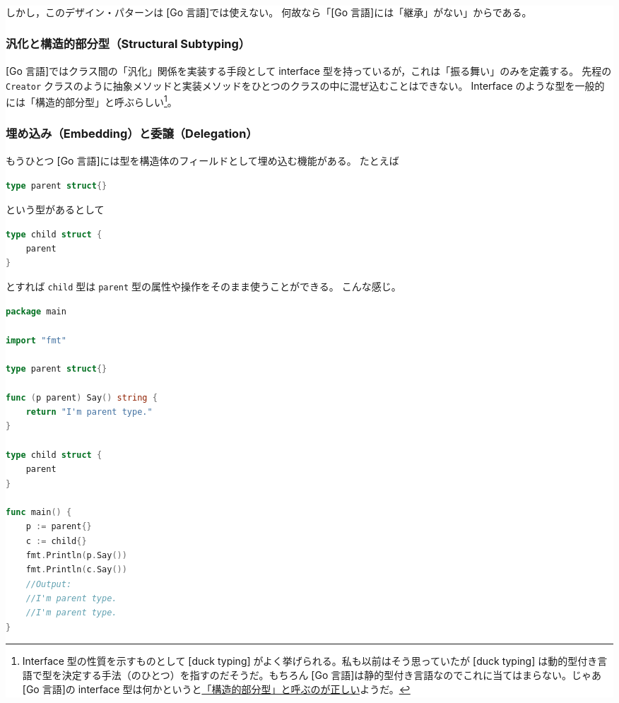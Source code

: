 しかし，このデザイン・パターンは [Go 言語]では使えない。
何故なら「[Go 言語]には「継承」がない」からである。

### 汎化と構造的部分型（Structural Subtyping）

[Go 言語]ではクラス間の「汎化」関係を実装する手段として interface 型を持っているが，これは「振る舞い」のみを定義する。
先程の `Creator` クラスのように抽象メソッドと実装メソッドをひとつのクラスの中に混ぜ込むことはできない。
Interface のような型を一般的には「構造的部分型」と呼ぶらしい[^dt1]。

[^dt1]: Interface 型の性質を示すものとして [duck typing] がよく挙げられる。私も以前はそう思っていたが [duck typing] は動的型付き言語で型を決定する手法（のひとつ）を指すのだそうだ。もちろん [Go 言語]は静的型付き言語なのでこれに当てはまらない。じゃあ [Go 言語]の interface 型は何かというと[「構造的部分型」と呼ぶのが正しい](https://methane.hatenablog.jp/entry/ruby-python-go-typing "Python と Ruby と typing - methaneのブログ")ようだ。

### 埋め込み（Embedding）と委譲（Delegation）

もうひとつ [Go 言語]には型を構造体のフィールドとして埋め込む機能がある。
たとえば

```go
type parent struct{}
```

という型があるとして

```go
type child struct {
    parent
}
```

とすれば `child` 型は `parent` 型の属性や操作をそのまま使うことができる。
こんな感じ。

```go
package main

import "fmt"

type parent struct{}

func (p parent) Say() string {
    return "I'm parent type."
}

type child struct {
    parent
}

func main() {
    p := parent{}
    c := child{}
    fmt.Println(p.Say())
    fmt.Println(c.Say())
    //Output:
    //I'm parent type.
    //I'm parent type.
}
```


[^di1]: 私は dependency injection を「依存性の注入」と訳すことに懐疑的だという[主張]に同意します。
[Go 言語]: https://golang.org/ "The Go Programming Language"
[duck typing]: https://en.wikipedia.org/wiki/Duck_typing "Duck typing - Wikipedia"
[主張]: http://blog.a-way-out.net/blog/2015/08/31/your-dependency-injection-is-wrong-as-I-expected/ "やはりあなた方のDependency Injectionはまちがっている。 — A Day in Serenity (Reloaded) — PHP, FuelPHP, Linux or something"
[`io`]: https://golang.org/pkg/io/ "io - The Go Programming Language"
